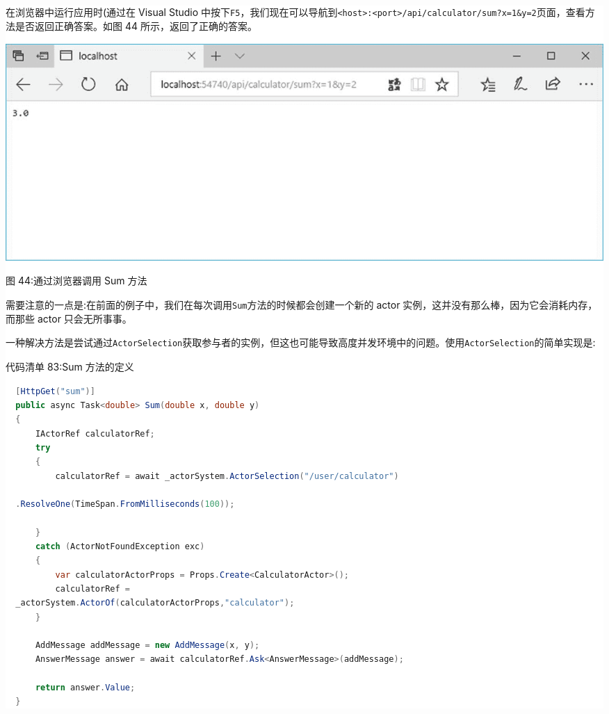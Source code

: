 在浏览器中运行应用时(通过在 Visual Studio 中按下`F5`，我们现在可以导航到`<host>:<port>/api/calculator/sum?x=1&y=2`页面，查看方法是否返回正确答案。如图 44 所示，返回了正确的答案。

![](img/image048.jpg)

图 44:通过浏览器调用 Sum 方法

需要注意的一点是:在前面的例子中，我们在每次调用`Sum`方法的时候都会创建一个新的 actor 实例，这并没有那么棒，因为它会消耗内存，而那些 actor 只会无所事事。

一种解决方法是尝试通过`ActorSelection`获取参与者的实例，但这也可能导致高度并发环境中的问题。使用`ActorSelection`的简单实现是:

代码清单 83:Sum 方法的定义

```cs
  [HttpGet("sum")]
  public async Task<double> Sum(double x, double y)
  {
      IActorRef calculatorRef;
      try
      {
          calculatorRef = await _actorSystem.ActorSelection("/user/calculator")

  .ResolveOne(TimeSpan.FromMilliseconds(100));

      }
      catch (ActorNotFoundException exc)
      {
          var calculatorActorProps = Props.Create<CalculatorActor>();
          calculatorRef =
  _actorSystem.ActorOf(calculatorActorProps,"calculator");
      }

      AddMessage addMessage = new AddMessage(x, y);
      AnswerMessage answer = await calculatorRef.Ask<AnswerMessage>(addMessage);

      return answer.Value;
  }

```

